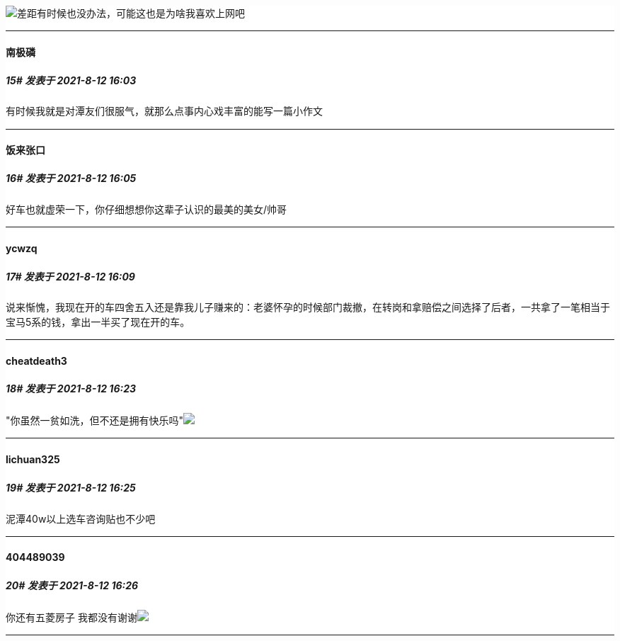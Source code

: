
<img src="https://static.saraba1st.com/image/smiley/face2017/029.png" referrerpolicy="no-referrer">差距有时候也没办法，可能这也是为啥我喜欢上网吧


*****

####  南极磷  
##### 15#       发表于 2021-8-12 16:03


有时候我就是对潭友们很服气，就那么点事内心戏丰富的能写一篇小作文


*****

####  饭来张口  
##### 16#       发表于 2021-8-12 16:05


好车也就虚荣一下，你仔细想想你这辈子认识的最美的美女/帅哥


*****

####  ycwzq  
##### 17#       发表于 2021-8-12 16:09


说来惭愧，我现在开的车四舍五入还是靠我儿子赚来的：老婆怀孕的时候部门裁撤，在转岗和拿赔偿之间选择了后者，一共拿了一笔相当于宝马5系的钱，拿出一半买了现在开的车。


*****

####  cheatdeath3  
##### 18#       发表于 2021-8-12 16:23


"你虽然一贫如洗，但不还是拥有快乐吗"<img src="https://static.saraba1st.com/image/smiley/face2017/067.png" referrerpolicy="no-referrer">


*****

####  lichuan325  
##### 19#       发表于 2021-8-12 16:25


泥潭40w以上选车咨询贴也不少吧


*****

####  404489039  
##### 20#       发表于 2021-8-12 16:26


你还有五菱房子 我都没有谢谢<img src="https://static.saraba1st.com/image/smiley/face2017/019.png" referrerpolicy="no-referrer">


*****
